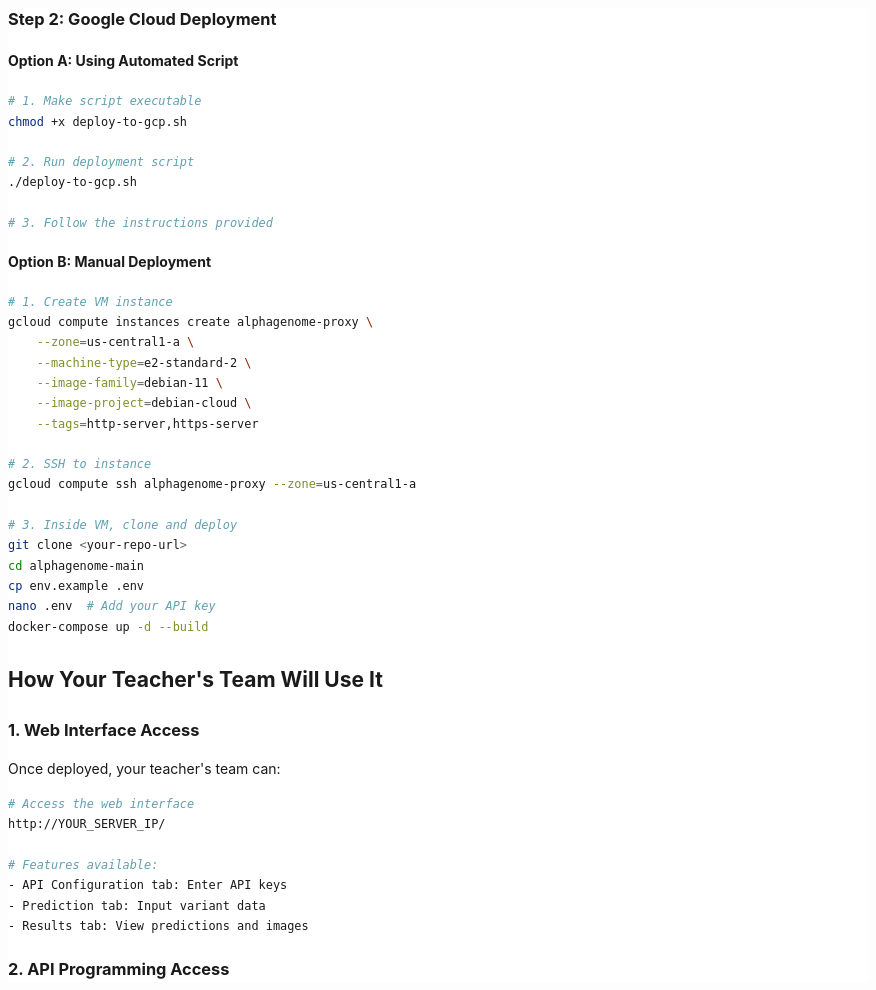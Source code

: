 ### Step 2: Google Cloud Deployment

#### Option A: Using Automated Script

```bash
# 1. Make script executable
chmod +x deploy-to-gcp.sh

# 2. Run deployment script
./deploy-to-gcp.sh

# 3. Follow the instructions provided
```

#### Option B: Manual Deployment

```bash
# 1. Create VM instance
gcloud compute instances create alphagenome-proxy \
    --zone=us-central1-a \
    --machine-type=e2-standard-2 \
    --image-family=debian-11 \
    --image-project=debian-cloud \
    --tags=http-server,https-server

# 2. SSH to instance
gcloud compute ssh alphagenome-proxy --zone=us-central1-a

# 3. Inside VM, clone and deploy
git clone <your-repo-url>
cd alphagenome-main
cp env.example .env
nano .env  # Add your API key
docker-compose up -d --build
```

## How Your Teacher's Team Will Use It

### 1. Web Interface Access

Once deployed, your teacher's team can:

```bash
# Access the web interface
http://YOUR_SERVER_IP/

# Features available:
- API Configuration tab: Enter API keys
- Prediction tab: Input variant data
- Results tab: View predictions and images
```

### 2. API Programming Access
